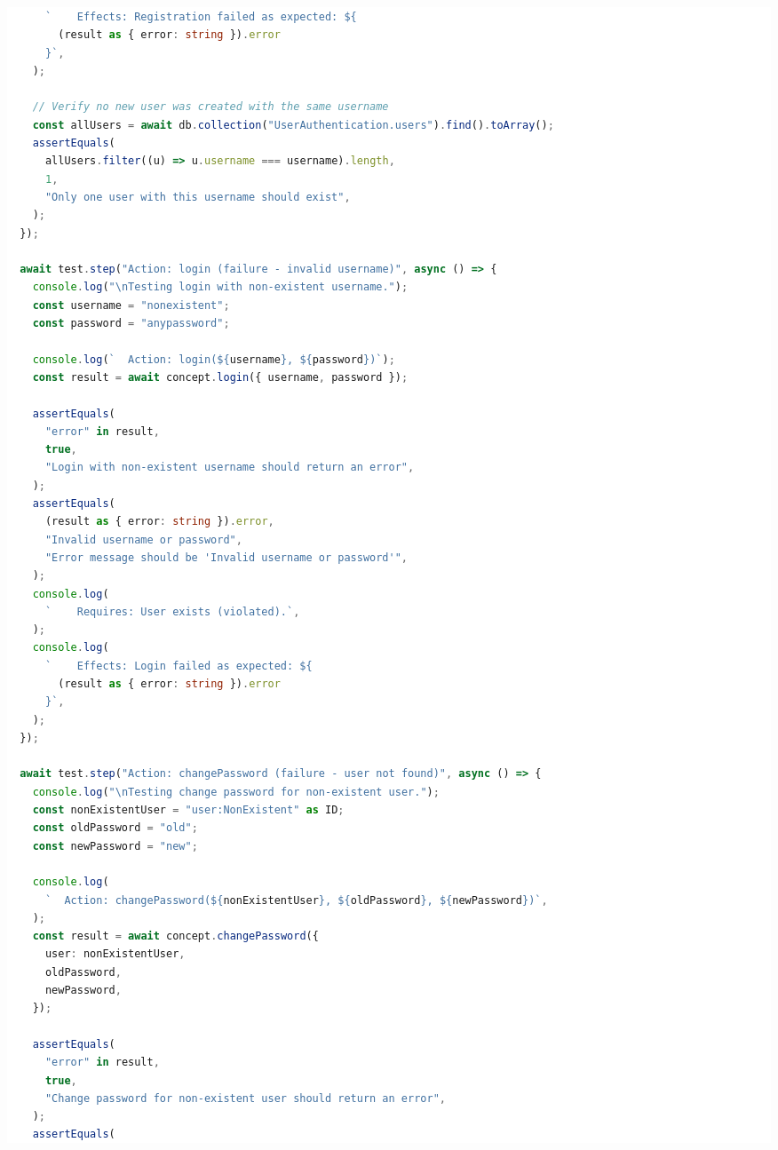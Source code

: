 ````typescript
      `    Effects: Registration failed as expected: ${
        (result as { error: string }).error
      }`,
    );

    // Verify no new user was created with the same username
    const allUsers = await db.collection("UserAuthentication.users").find().toArray();
    assertEquals(
      allUsers.filter((u) => u.username === username).length,
      1,
      "Only one user with this username should exist",
    );
  });

  await test.step("Action: login (failure - invalid username)", async () => {
    console.log("\nTesting login with non-existent username.");
    const username = "nonexistent";
    const password = "anypassword";

    console.log(`  Action: login(${username}, ${password})`);
    const result = await concept.login({ username, password });

    assertEquals(
      "error" in result,
      true,
      "Login with non-existent username should return an error",
    );
    assertEquals(
      (result as { error: string }).error,
      "Invalid username or password",
      "Error message should be 'Invalid username or password'",
    );
    console.log(
      `    Requires: User exists (violated).`,
    );
    console.log(
      `    Effects: Login failed as expected: ${
        (result as { error: string }).error
      }`,
    );
  });

  await test.step("Action: changePassword (failure - user not found)", async () => {
    console.log("\nTesting change password for non-existent user.");
    const nonExistentUser = "user:NonExistent" as ID;
    const oldPassword = "old";
    const newPassword = "new";

    console.log(
      `  Action: changePassword(${nonExistentUser}, ${oldPassword}, ${newPassword})`,
    );
    const result = await concept.changePassword({
      user: nonExistentUser,
      oldPassword,
      newPassword,
    });

    assertEquals(
      "error" in result,
      true,
      "Change password for non-existent user should return an error",
    );
    assertEquals(
````